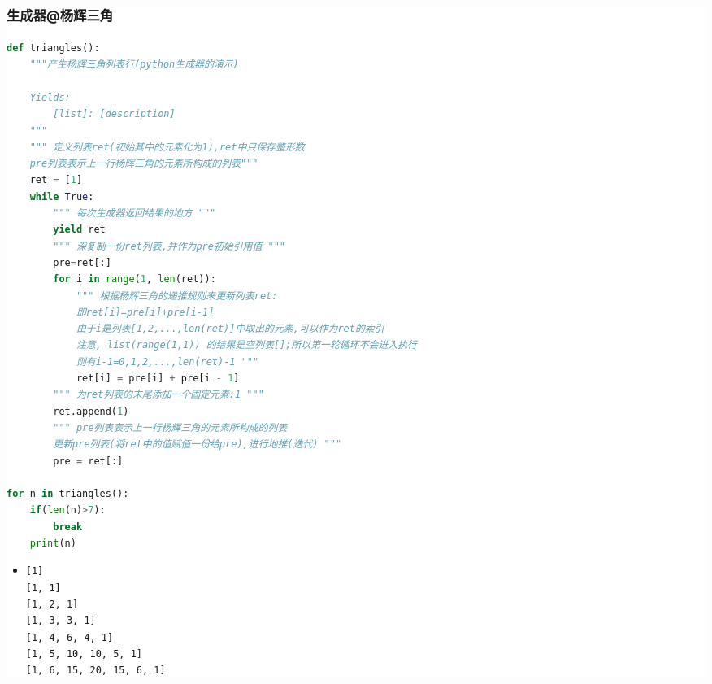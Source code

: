 ### 生成器@杨辉三角

```python
def triangles():
    """产生杨辉三角列表行(python生成器的演示)

    Yields:     
        [list]: [description]
    """    
    """ 定义列表ret(初始其中的元素化为1),ret中只保存整形数 
    pre列表表示上一行杨辉三角的元素所构成的列表"""
    ret = [1]
    while True:
        """ 每次生成器返回结果的地方 """
        yield ret
        """ 深复制一份ret列表,并作为pre初始引用值 """
        pre=ret[:]
        for i in range(1, len(ret)):
            """ 根据杨辉三角的递推规则来更新列表ret:
            即ret[i]=pre[i]+pre[i-1]
            由于i是列表[1,2,...,len(ret)]中取出的元素,可以作为ret的索引
            注意, list(range(1,1)) 的结果是空列表[];所以第一轮循环不会进入执行
            则有i-1=0,1,2,...,len(ret)-1 """
            ret[i] = pre[i] + pre[i - 1]
        """ 为ret列表的末尾添加一个固定元素:1 """
        ret.append(1)
        """ pre列表表示上一行杨辉三角的元素所构成的列表
        更新pre列表(将ret中的值赋值一份给pre),进行地推(迭代) """
        pre = ret[:]

for n in triangles():
    if(len(n)>7):
        break
    print(n)
```

- ```text
  [1]
  [1, 1]
  [1, 2, 1]
  [1, 3, 3, 1]
  [1, 4, 6, 4, 1]
  [1, 5, 10, 10, 5, 1]
  [1, 6, 15, 20, 15, 6, 1]
  ```





